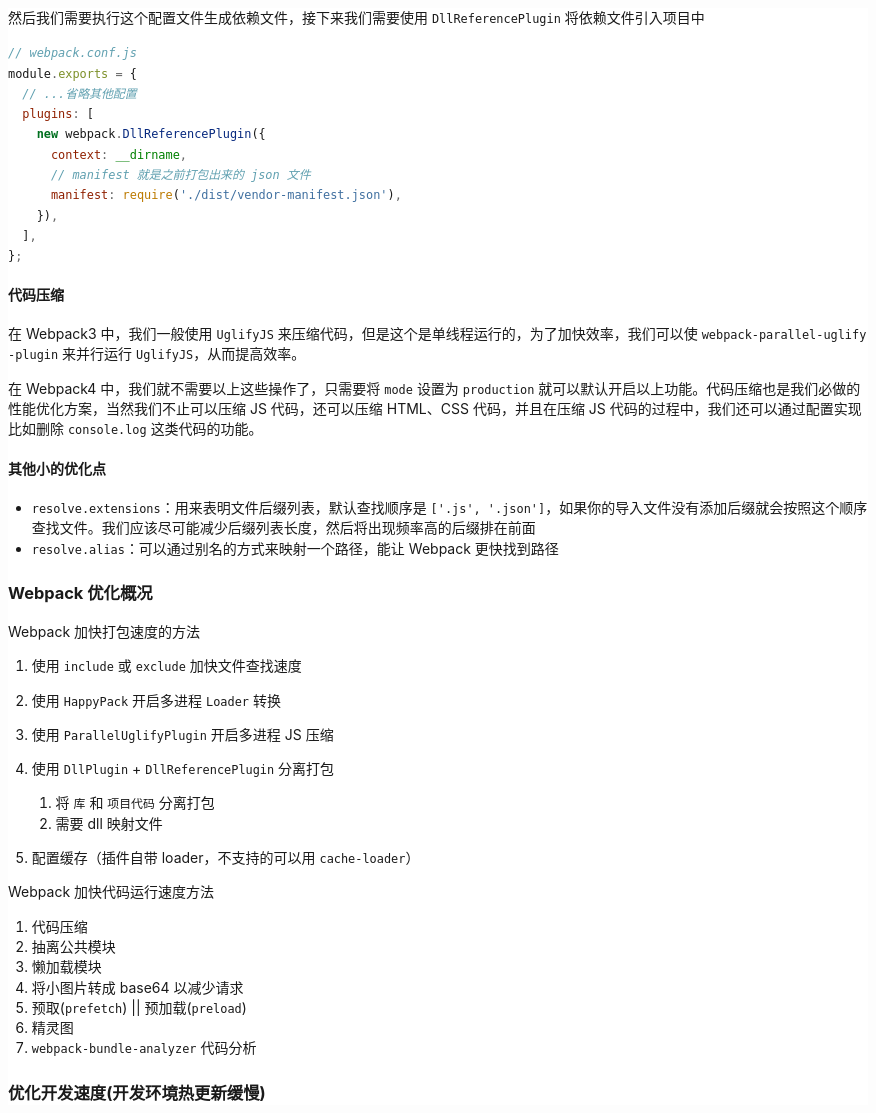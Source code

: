 然后我们需要执行这个配置文件生成依赖文件，接下来我们需要使用 `DllReferencePlugin` 将依赖文件引入项目中

```js
// webpack.conf.js
module.exports = {
  // ...省略其他配置
  plugins: [
    new webpack.DllReferencePlugin({
      context: __dirname,
      // manifest 就是之前打包出来的 json 文件
      manifest: require('./dist/vendor-manifest.json'),
    }),
  ],
};
```

#### 代码压缩

在 Webpack3 中，我们一般使用 `UglifyJS` 来压缩代码，但是这个是单线程运行的，为了加快效率，我们可以使 `webpack-parallel-uglify-plugin` 来并行运行 `UglifyJS`，从而提高效率。

在 Webpack4 中，我们就不需要以上这些操作了，只需要将 `mode` 设置为 `production` 就可以默认开启以上功能。代码压缩也是我们必做的性能优化方案，当然我们不止可以压缩 JS 代码，还可以压缩 HTML、CSS 代码，并且在压缩 JS 代码的过程中，我们还可以通过配置实现比如删除 `console.log` 这类代码的功能。

#### 其他小的优化点

- `resolve.extensions`：用来表明文件后缀列表，默认查找顺序是 `['.js', '.json']`，如果你的导入文件没有添加后缀就会按照这个顺序查找文件。我们应该尽可能减少后缀列表长度，然后将出现频率高的后缀排在前面
- `resolve.alias`：可以通过别名的方式来映射一个路径，能让 Webpack 更快找到路径

### Webpack 优化概况

Webpack 加快打包速度的方法

1.  使用 `include` 或 `exclude` 加快文件查找速度
2.  使用 `HappyPack` 开启多进程 `Loader` 转换
3.  使用 `ParallelUglifyPlugin` 开启多进程 JS 压缩
4.  使用 `DllPlugin` + `DllReferencePlugin` 分离打包

    1.  将 `库` 和 `项目代码` 分离打包
    2.  需要 dll 映射文件

5.  配置缓存（插件自带 loader，不支持的可以用 `cache-loader`）

Webpack 加快代码运行速度方法

1.  代码压缩
2.  抽离公共模块
3.  懒加载模块
4.  将小图片转成 base64 以减少请求
5.  预取(`prefetch`) || 预加载(`preload`)
6.  精灵图
7.  `webpack-bundle-analyzer` 代码分析

### 优化开发速度(开发环境热更新缓慢)
